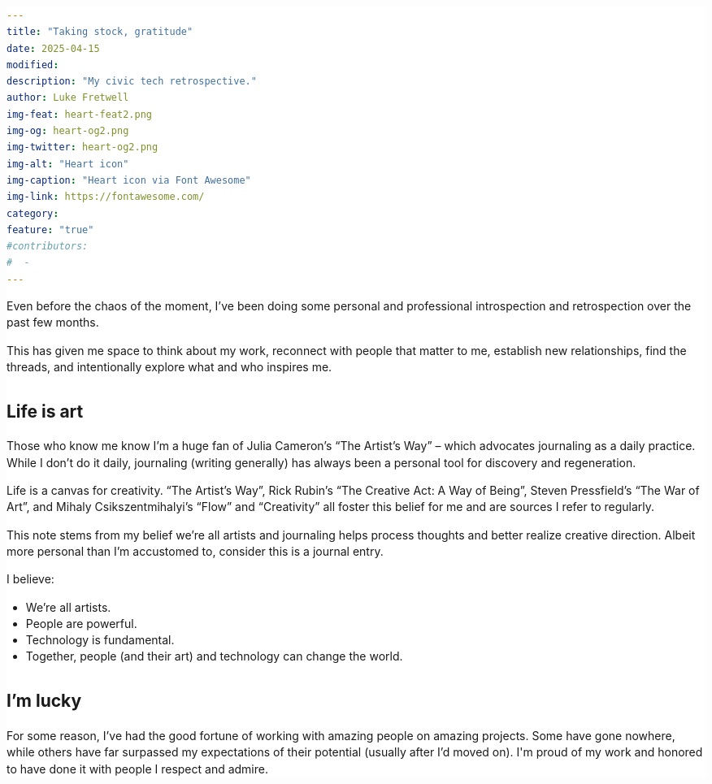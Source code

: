 ```yaml
---
title: "Taking stock, gratitude"
date: 2025-04-15
modified: 
description: "My civic tech retrospective."
author: Luke Fretwell
img-feat: heart-feat2.png
img-og: heart-og2.png
img-twitter: heart-og2.png
img-alt: "Heart icon"
img-caption: "Heart icon via Font Awesome"
img-link: https://fontawesome.com/
category:
feature: "true"
#contributors:
#  - 
---
```


Even before the chaos of the moment, I’ve been doing some personal and professional introspection and retrospection over the past few months.

This has given me space to think about my work, reconnect with people that matter to me, establish new relationships, find the threads, and intentionally explore what and who inspires me.


## Life is art

Those who know me know I’m a huge fan of Julia Cameron’s “The Artist’s Way” – which advocates journaling as a daily practice. While I don’t do it daily, journaling (writing generally) has always been a personal tool for discovery and regeneration.

Life is a canvas for creativity. “The Artist’s Way”, Rick Rubin’s “The Creative Act: A Way of Being”, Steven Pressfield’s “The War of Art”, and Mihaly Csikszentmihalyi’s “Flow” and “Creativity” all foster this belief for me and are sources I refer to regularly.

This note stems from my belief we’re all artists and journaling helps process thoughts and better realize creative direction. Albeit more personal than I’m accustomed to, consider this is a journal entry.

I believe:



* We’re all artists.
* People are powerful.
* Technology is fundamental.
* Together, people (and their art) and technology can change the world.


## I’m lucky

For some reason, I’ve had the good fortune of working with amazing people on amazing projects. Some have gone nowhere, while others have far surpassed my expectations of their potential (usually after I’d moved on). I'm proud of my work and honored to have done it with people I respect and admire.

